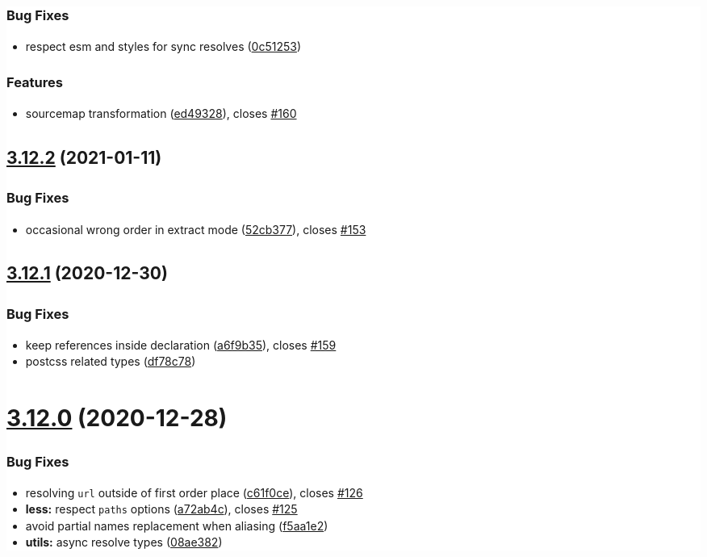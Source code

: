 
### Bug Fixes

* respect esm and styles for sync resolves ([0c51253](https://github.com/Anidetrix/rollup-plugin-styles/commit/0c512539963599ba71680d7b938e18c4519c9979))


### Features

* sourcemap transformation ([ed49328](https://github.com/Anidetrix/rollup-plugin-styles/commit/ed493281e59766a84374534a5832c39802579bd5)), closes [#160](https://github.com/Anidetrix/rollup-plugin-styles/issues/160)

## [3.12.2](https://github.com/Anidetrix/rollup-plugin-styles/compare/v3.12.1...v3.12.2) (2021-01-11)


### Bug Fixes

* occasional wrong order in extract mode ([52cb377](https://github.com/Anidetrix/rollup-plugin-styles/commit/52cb3770250907f834f6b5019909d32522a33de3)), closes [#153](https://github.com/Anidetrix/rollup-plugin-styles/issues/153)



## [3.12.1](https://github.com/Anidetrix/rollup-plugin-styles/compare/v3.12.0...v3.12.1) (2020-12-30)


### Bug Fixes

* keep references inside declaration ([a6f9b35](https://github.com/Anidetrix/rollup-plugin-styles/commit/a6f9b35d12a6cbcfa4b2ac8e144806aee7a749a1)), closes [#159](https://github.com/Anidetrix/rollup-plugin-styles/issues/159)
* postcss related types ([df78c78](https://github.com/Anidetrix/rollup-plugin-styles/commit/df78c78130239ada661f9a3908901fa17be09e57))



# [3.12.0](https://github.com/Anidetrix/rollup-plugin-styles/compare/v3.11.0...v3.12.0) (2020-12-28)


### Bug Fixes

* resolving `url` outside of first order place ([c61f0ce](https://github.com/Anidetrix/rollup-plugin-styles/commit/c61f0ce56769673657b96a6a73685a456eeb3eec)), closes [#126](https://github.com/Anidetrix/rollup-plugin-styles/issues/126)
* **less:** respect `paths` options ([a72ab4c](https://github.com/Anidetrix/rollup-plugin-styles/commit/a72ab4cee52b866bd901f296af14f4346fc89df2)), closes [#125](https://github.com/Anidetrix/rollup-plugin-styles/issues/125)
* avoid partial names replacement when aliasing ([f5aa1e2](https://github.com/Anidetrix/rollup-plugin-styles/commit/f5aa1e254016bfc6c0695c5bff75424fd603a5d5))
* **utils:** async resolve types ([08ae382](https://github.com/Anidetrix/rollup-plugin-styles/commit/08ae382212d51fec54e45610c50f3c3896ed99e2))
